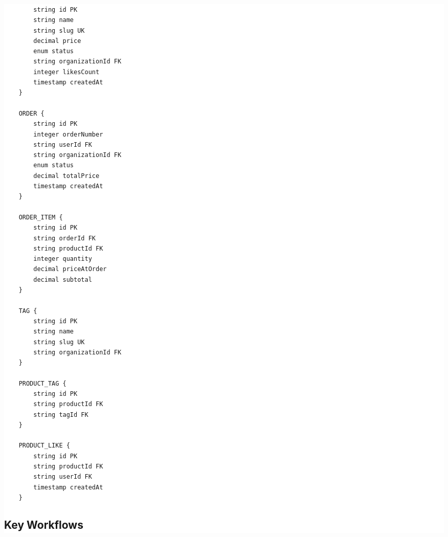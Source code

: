 ```mermaid
        string id PK
        string name
        string slug UK
        decimal price
        enum status
        string organizationId FK
        integer likesCount
        timestamp createdAt
    }
    
    ORDER {
        string id PK
        integer orderNumber
        string userId FK
        string organizationId FK
        enum status
        decimal totalPrice
        timestamp createdAt
    }
    
    ORDER_ITEM {
        string id PK
        string orderId FK
        string productId FK
        integer quantity
        decimal priceAtOrder
        decimal subtotal
    }
    
    TAG {
        string id PK
        string name
        string slug UK
        string organizationId FK
    }
    
    PRODUCT_TAG {
        string id PK
        string productId FK
        string tagId FK
    }
    
    PRODUCT_LIKE {
        string id PK
        string productId FK
        string userId FK
        timestamp createdAt
    }
```

## Key Workflows
